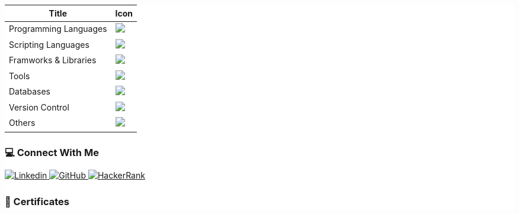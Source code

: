 <div align="center">

| Title                          | Icon                                                                                                             |
|--------------------------------|------------------------------------------------------------------------------------------------------------------|
| Programming Languages          | <img src="https://skillicons.dev/icons?i=solidity,go,js,ts,c#,python"/>                                             |
| Scripting Languages            | <img src="https://skillicons.dev/icons?i=html,css,bash"/>                                                             |
| Framworks & Libraries          | <img src="https://skillicons.dev/icons?i=spring,hibernate,nodejs,express,bootstrap,react,vue,tailwind"/> |
| Tools                          | <img src="https://skillicons.dev/icons?i=figma,postman,maven,gradle,idea,vscode"/>                   |
| Databases                      | <img src="https://skillicons.dev/icons?i=mysql,mongodb"/>                                                        |
| Version Control                | <img src="https://skillicons.dev/icons?i=git,github"/>                                                    |
| Others                         | <img src="https://skillicons.dev/icons?i=yarn,regex,npm"/>                                                     |

</div>


### 💻 Connect With Me

<p align="left">
    <a href="https://www.linkedin.com/in/tyler-fft/" target="_blank">
    <img src="https://skillicons.dev/icons?i=linkedin" alt="Linkedin"/>
    </a>
    <a href="https://github.com/tylerfft" target="_blank">
    <img src="https://skillicons.dev/icons?i=github" alt="GitHub"/>
    </a>
    <a href="https://www.hackerrank.com/tyler_fft" target="blank">
    <img src="https://raw.githubusercontent.com/rahuldkjain/github-profile-readme-generator/master/src/images/icons/Social/hackerrank.svg" style="width: 50px; height: 50px" alt="HackerRank"/>
    </a>
</p>

### 💫 Certificates

<a href="https://www.hackerrank.com/certificates/710f033df089" target="_blank">